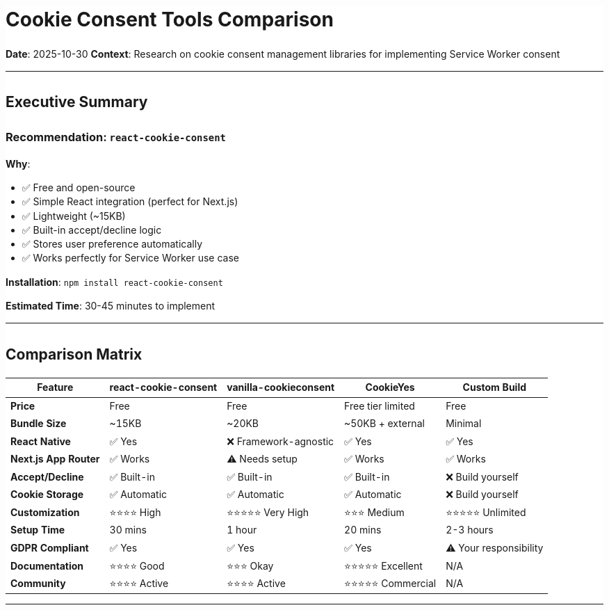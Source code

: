 # Cookie Consent Tools Comparison

**Date**: 2025-10-30
**Context**: Research on cookie consent management libraries for implementing Service Worker consent

---

## Executive Summary

### Recommendation: `react-cookie-consent`

**Why**:
- ✅ Free and open-source
- ✅ Simple React integration (perfect for Next.js)
- ✅ Lightweight (~15KB)
- ✅ Built-in accept/decline logic
- ✅ Stores user preference automatically
- ✅ Works perfectly for Service Worker use case

**Installation**: `npm install react-cookie-consent`

**Estimated Time**: 30-45 minutes to implement

---

## Comparison Matrix

| Feature | react-cookie-consent | vanilla-cookieconsent | CookieYes | Custom Build |
|---------|---------------------|----------------------|-----------|--------------|
| **Price** | Free | Free | Free tier limited | Free |
| **Bundle Size** | ~15KB | ~20KB | ~50KB + external | Minimal |
| **React Native** | ✅ Yes | ❌ Framework-agnostic | ✅ Yes | ✅ Yes |
| **Next.js App Router** | ✅ Works | ⚠️ Needs setup | ✅ Works | ✅ Works |
| **Accept/Decline** | ✅ Built-in | ✅ Built-in | ✅ Built-in | ❌ Build yourself |
| **Cookie Storage** | ✅ Automatic | ✅ Automatic | ✅ Automatic | ❌ Build yourself |
| **Customization** | ⭐⭐⭐⭐ High | ⭐⭐⭐⭐⭐ Very High | ⭐⭐⭐ Medium | ⭐⭐⭐⭐⭐ Unlimited |
| **Setup Time** | 30 mins | 1 hour | 20 mins | 2-3 hours |
| **GDPR Compliant** | ✅ Yes | ✅ Yes | ✅ Yes | ⚠️ Your responsibility |
| **Documentation** | ⭐⭐⭐⭐ Good | ⭐⭐⭐ Okay | ⭐⭐⭐⭐⭐ Excellent | N/A |
| **Community** | ⭐⭐⭐⭐ Active | ⭐⭐⭐⭐ Active | ⭐⭐⭐⭐⭐ Commercial | N/A |

---
